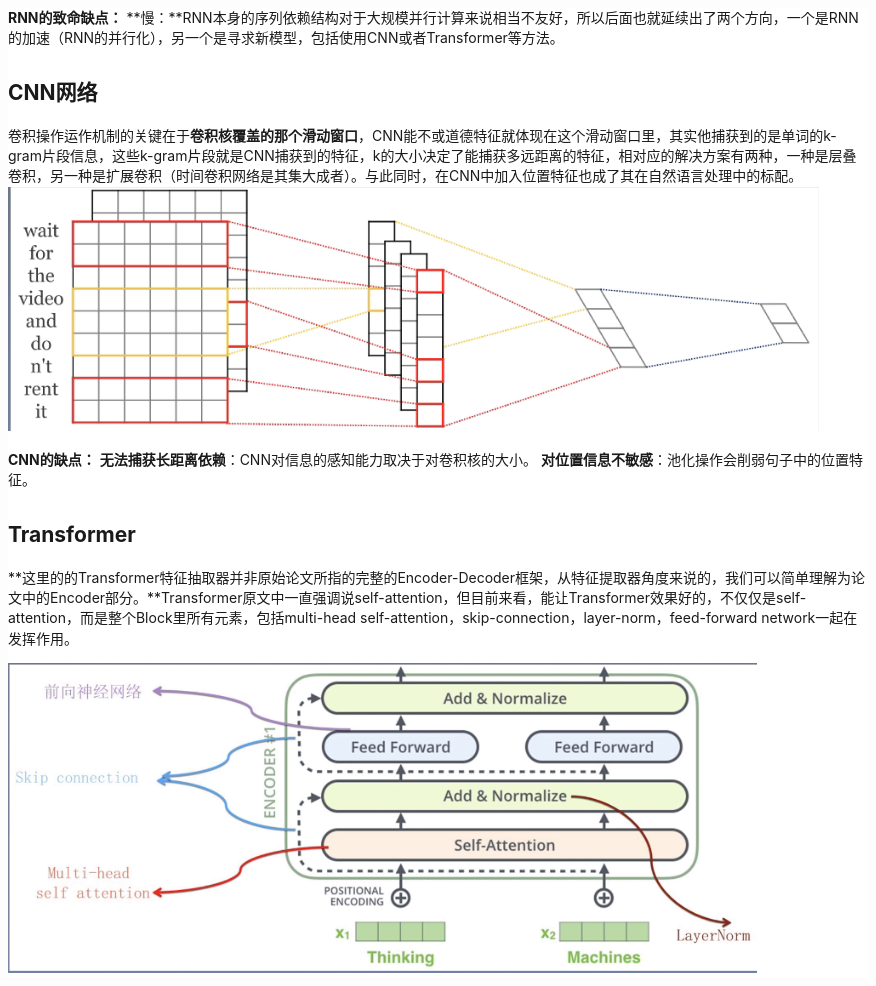 **RNN的致命缺点：**
		**慢：**RNN本身的序列依赖结构对于大规模并行计算来说相当不友好，所以后面也就延续出了两个方向，一个是RNN的加速（RNN的并行化），另一个是寻求新模型，包括使用CNN或者Transformer等方法。

## CNN网络

卷积操作运作机制的关键在于**卷积核覆盖的那个滑动窗口**，CNN能不或道德特征就体现在这个滑动窗口里，其实他捕获到的是单词的k-gram片段信息，这些k-gram片段就是CNN捕获到的特征，k的大小决定了能捕获多远距离的特征，相对应的解决方案有两种，一种是层叠卷积，另一种是扩展卷积（时间卷积网络是其集大成者）。与此同时，在CNN中加入位置特征也成了其在自然语言处理中的标配。
<img src="./CNN.png"  />

**CNN的缺点：**
		**无法捕获长距离依赖**：CNN对信息的感知能力取决于对卷积核的大小。
		**对位置信息不敏感**：池化操作会削弱句子中的位置特征。

## Transformer

**这里的的Transformer特征抽取器并非原始论文所指的完整的Encoder-Decoder框架，从特征提取器角度来说的，我们可以简单理解为论文中的Encoder部分。**Transformer原文中一直强调说self-attention，但目前来看，能让Transformer效果好的，不仅仅是self-attention，而是整个Block里所有元素，包括multi-head self-attention，skip-connection，layer-norm，feed-forward network一起在发挥作用。

![](./Transformer.png)

